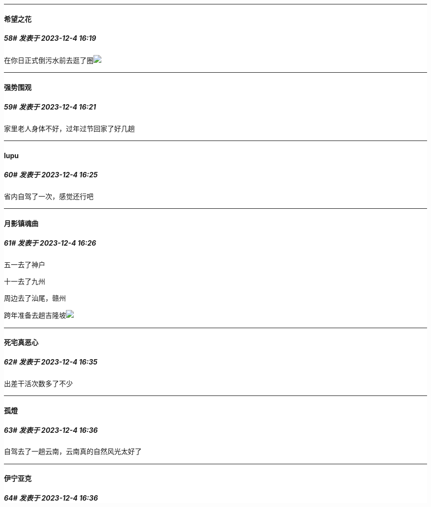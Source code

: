 *****

####  希望之花  
##### 58#       发表于 2023-12-4 16:19

在你日正式倒污水前去逛了圈<img src="https://static.saraba1st.com/image/smiley/face2017/037.png" referrerpolicy="no-referrer">

*****

####  强势围观  
##### 59#       发表于 2023-12-4 16:21

家里老人身体不好，过年过节回家了好几趟

*****

####  lupu  
##### 60#       发表于 2023-12-4 16:25

省内自驾了一次，感觉还行吧


*****

####  月影镇魂曲  
##### 61#       发表于 2023-12-4 16:26

五一去了神户

十一去了九州

周边去了汕尾，赣州

跨年准备去趟吉隆坡<img src="https://static.saraba1st.com/image/smiley/face2017/018.png" referrerpolicy="no-referrer">

*****

####  死宅真恶心  
##### 62#       发表于 2023-12-4 16:35

出差干活次数多了不少

*****

####  孤燈  
##### 63#       发表于 2023-12-4 16:36

自驾去了一趟云南，云南真的自然风光太好了

*****

####  伊宁亚克  
##### 64#       发表于 2023-12-4 16:36
